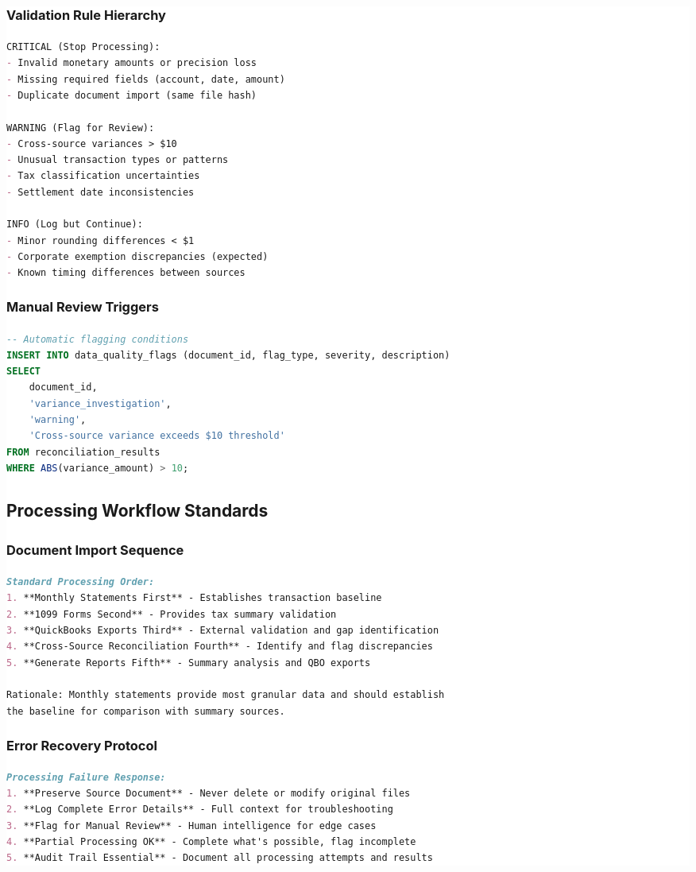 ### Validation Rule Hierarchy
```markdown
CRITICAL (Stop Processing):
- Invalid monetary amounts or precision loss
- Missing required fields (account, date, amount)
- Duplicate document import (same file hash)

WARNING (Flag for Review):
- Cross-source variances > $10
- Unusual transaction types or patterns
- Tax classification uncertainties
- Settlement date inconsistencies  

INFO (Log but Continue):
- Minor rounding differences < $1
- Corporate exemption discrepancies (expected)
- Known timing differences between sources
```

### Manual Review Triggers
```sql
-- Automatic flagging conditions
INSERT INTO data_quality_flags (document_id, flag_type, severity, description)
SELECT 
    document_id,
    'variance_investigation',
    'warning',
    'Cross-source variance exceeds $10 threshold'
FROM reconciliation_results
WHERE ABS(variance_amount) > 10;
```

## Processing Workflow Standards

### Document Import Sequence
```markdown
Standard Processing Order:
1. **Monthly Statements First** - Establishes transaction baseline
2. **1099 Forms Second** - Provides tax summary validation
3. **QuickBooks Exports Third** - External validation and gap identification
4. **Cross-Source Reconciliation Fourth** - Identify and flag discrepancies
5. **Generate Reports Fifth** - Summary analysis and QBO exports

Rationale: Monthly statements provide most granular data and should establish
the baseline for comparison with summary sources.
```

### Error Recovery Protocol
```markdown
Processing Failure Response:
1. **Preserve Source Document** - Never delete or modify original files
2. **Log Complete Error Details** - Full context for troubleshooting
3. **Flag for Manual Review** - Human intelligence for edge cases
4. **Partial Processing OK** - Complete what's possible, flag incomplete
5. **Audit Trail Essential** - Document all processing attempts and results
```
